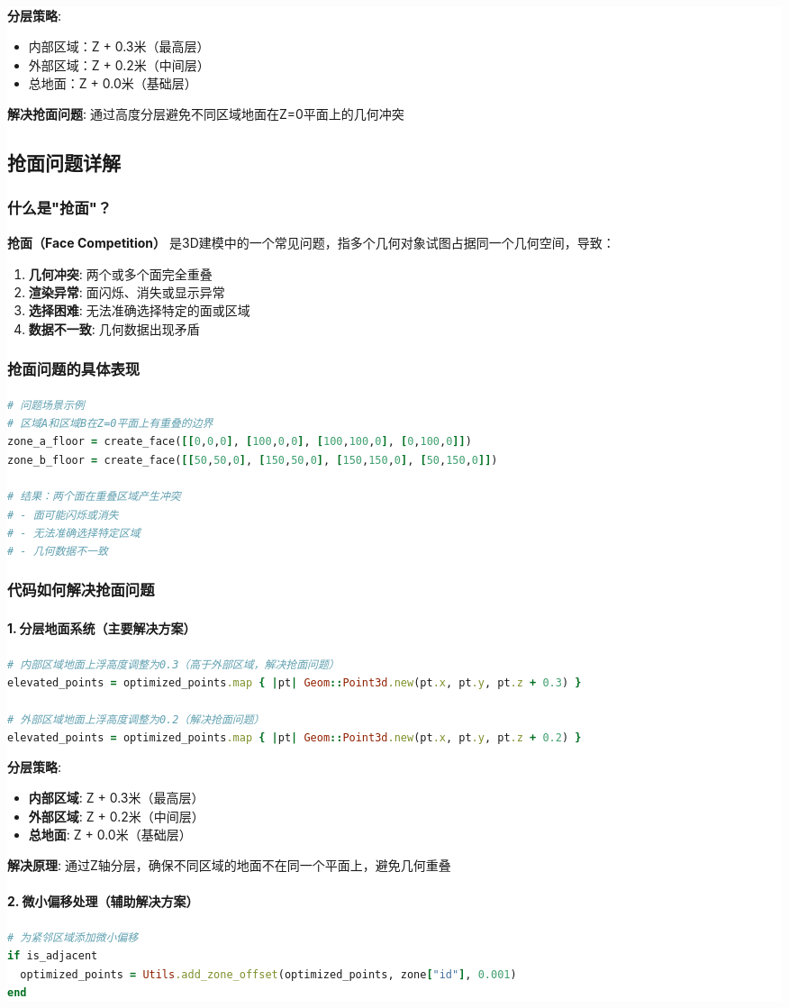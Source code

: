 **分层策略**:
- 内部区域：Z + 0.3米（最高层）
- 外部区域：Z + 0.2米（中间层）
- 总地面：Z + 0.0米（基础层）

**解决抢面问题**: 通过高度分层避免不同区域地面在Z=0平面上的几何冲突

## 抢面问题详解

### 什么是"抢面"？

**抢面（Face Competition）** 是3D建模中的一个常见问题，指多个几何对象试图占据同一个几何空间，导致：

1. **几何冲突**: 两个或多个面完全重叠
2. **渲染异常**: 面闪烁、消失或显示异常
3. **选择困难**: 无法准确选择特定的面或区域
4. **数据不一致**: 几何数据出现矛盾

### 抢面问题的具体表现

```ruby
# 问题场景示例
# 区域A和区域B在Z=0平面上有重叠的边界
zone_a_floor = create_face([[0,0,0], [100,0,0], [100,100,0], [0,100,0]])
zone_b_floor = create_face([[50,50,0], [150,50,0], [150,150,0], [50,150,0]])

# 结果：两个面在重叠区域产生冲突
# - 面可能闪烁或消失
# - 无法准确选择特定区域
# - 几何数据不一致
```

### 代码如何解决抢面问题

#### 1. 分层地面系统（主要解决方案）

```ruby
# 内部区域地面上浮高度调整为0.3（高于外部区域，解决抢面问题）
elevated_points = optimized_points.map { |pt| Geom::Point3d.new(pt.x, pt.y, pt.z + 0.3) }

# 外部区域地面上浮高度调整为0.2（解决抢面问题）
elevated_points = optimized_points.map { |pt| Geom::Point3d.new(pt.x, pt.y, pt.z + 0.2) }
```

**分层策略**:
- **内部区域**: Z + 0.3米（最高层）
- **外部区域**: Z + 0.2米（中间层）  
- **总地面**: Z + 0.0米（基础层）

**解决原理**: 通过Z轴分层，确保不同区域的地面不在同一个平面上，避免几何重叠

#### 2. 微小偏移处理（辅助解决方案）

```ruby
# 为紧邻区域添加微小偏移
if is_adjacent
  optimized_points = Utils.add_zone_offset(optimized_points, zone["id"], 0.001)
end
```

